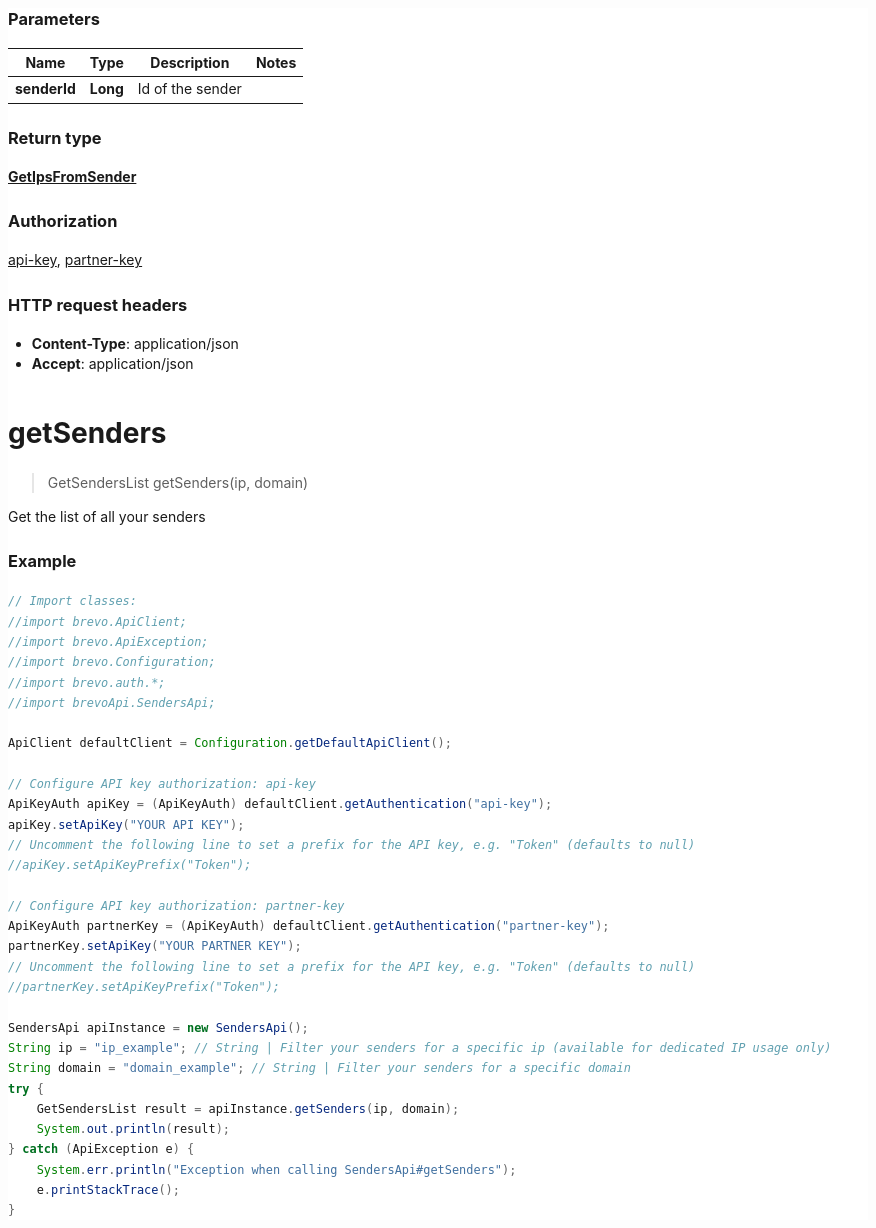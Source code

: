 ### Parameters

Name | Type | Description  | Notes
------------- | ------------- | ------------- | -------------
 **senderId** | **Long**| Id of the sender |

### Return type

[**GetIpsFromSender**](GetIpsFromSender.md)

### Authorization

[api-key](../README.md#api-key), [partner-key](../README.md#partner-key)

### HTTP request headers

 - **Content-Type**: application/json
 - **Accept**: application/json

<a name="getSenders"></a>
# **getSenders**
> GetSendersList getSenders(ip, domain)

Get the list of all your senders

### Example
```java
// Import classes:
//import brevo.ApiClient;
//import brevo.ApiException;
//import brevo.Configuration;
//import brevo.auth.*;
//import brevoApi.SendersApi;

ApiClient defaultClient = Configuration.getDefaultApiClient();

// Configure API key authorization: api-key
ApiKeyAuth apiKey = (ApiKeyAuth) defaultClient.getAuthentication("api-key");
apiKey.setApiKey("YOUR API KEY");
// Uncomment the following line to set a prefix for the API key, e.g. "Token" (defaults to null)
//apiKey.setApiKeyPrefix("Token");

// Configure API key authorization: partner-key
ApiKeyAuth partnerKey = (ApiKeyAuth) defaultClient.getAuthentication("partner-key");
partnerKey.setApiKey("YOUR PARTNER KEY");
// Uncomment the following line to set a prefix for the API key, e.g. "Token" (defaults to null)
//partnerKey.setApiKeyPrefix("Token");

SendersApi apiInstance = new SendersApi();
String ip = "ip_example"; // String | Filter your senders for a specific ip (available for dedicated IP usage only)
String domain = "domain_example"; // String | Filter your senders for a specific domain
try {
    GetSendersList result = apiInstance.getSenders(ip, domain);
    System.out.println(result);
} catch (ApiException e) {
    System.err.println("Exception when calling SendersApi#getSenders");
    e.printStackTrace();
}
```
